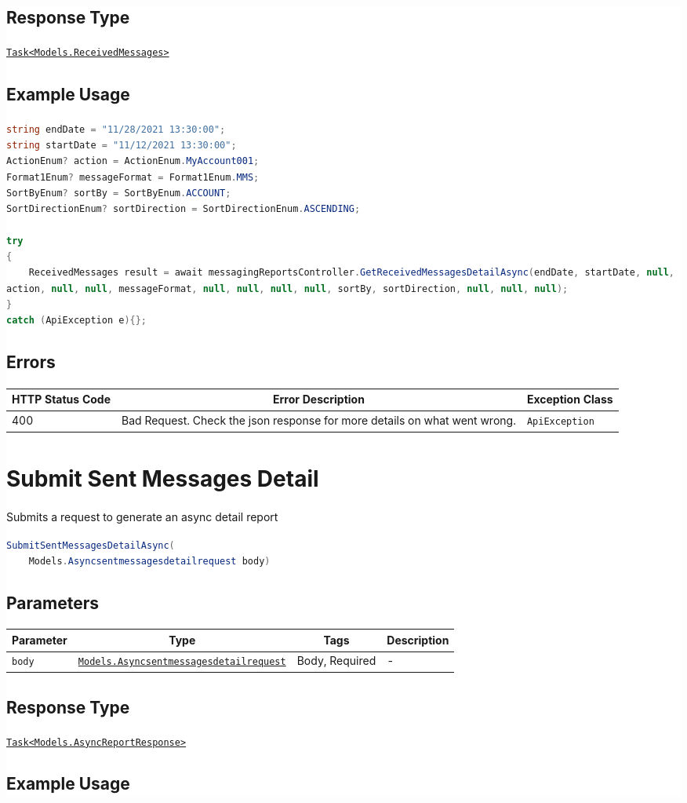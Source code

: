 ## Response Type

[`Task<Models.ReceivedMessages>`](../../doc/models/received-messages.md)

## Example Usage

```csharp
string endDate = "11/28/2021 13:30:00";
string startDate = "11/12/2021 13:30:00";
ActionEnum? action = ActionEnum.MyAccount001;
Format1Enum? messageFormat = Format1Enum.MMS;
SortByEnum? sortBy = SortByEnum.ACCOUNT;
SortDirectionEnum? sortDirection = SortDirectionEnum.ASCENDING;

try
{
    ReceivedMessages result = await messagingReportsController.GetReceivedMessagesDetailAsync(endDate, startDate, null, action, null, null, messageFormat, null, null, null, null, sortBy, sortDirection, null, null, null);
}
catch (ApiException e){};
```

## Errors

| HTTP Status Code | Error Description | Exception Class |
|  --- | --- | --- |
| 400 | Bad Request. Check the json response for more details on what went wrong. | `ApiException` |


# Submit Sent Messages Detail

Submits a request to generate an async detail report

```csharp
SubmitSentMessagesDetailAsync(
    Models.Asyncsentmessagesdetailrequest body)
```

## Parameters

| Parameter | Type | Tags | Description |
|  --- | --- | --- | --- |
| `body` | [`Models.Asyncsentmessagesdetailrequest`](../../doc/models/asyncsentmessagesdetailrequest.md) | Body, Required | - |

## Response Type

[`Task<Models.AsyncReportResponse>`](../../doc/models/async-report-response.md)

## Example Usage
